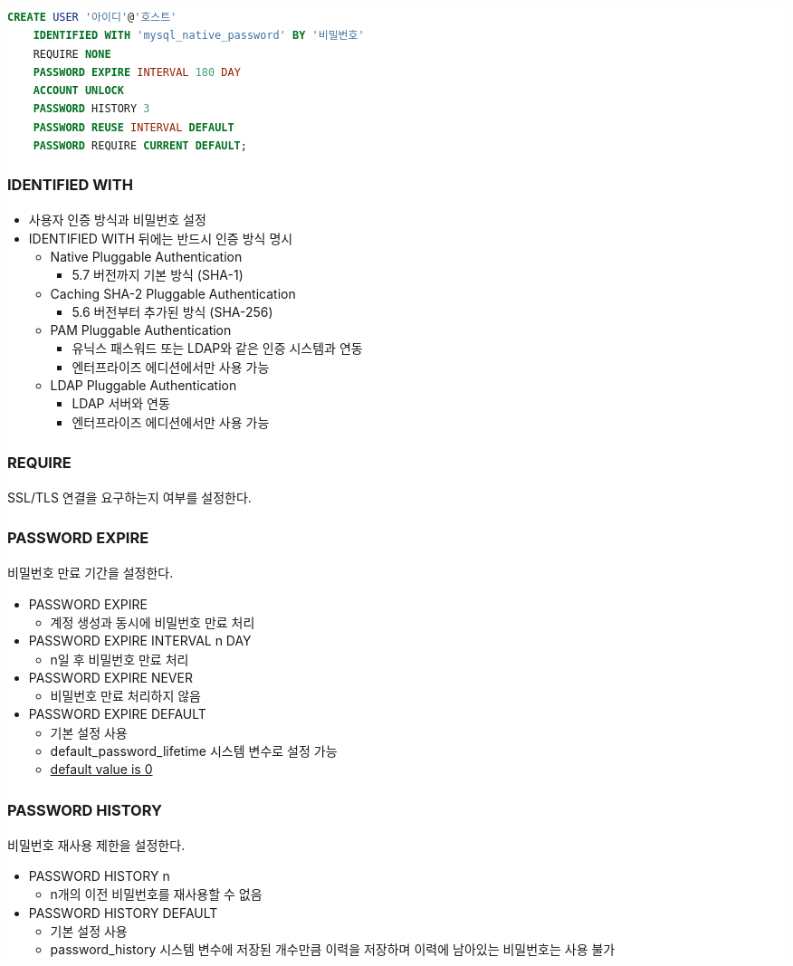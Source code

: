 ```sql
CREATE USER '아이디'@'호스트' 
    IDENTIFIED WITH 'mysql_native_password' BY '비밀번호'
    REQUIRE NONE
    PASSWORD EXPIRE INTERVAL 180 DAY
    ACCOUNT UNLOCK
    PASSWORD HISTORY 3
    PASSWORD REUSE INTERVAL DEFAULT
    PASSWORD REQUIRE CURRENT DEFAULT;
```

### IDENTIFIED WITH
- 사용자 인증 방식과 비밀번호 설정
- IDENTIFIED WITH 뒤에는 반드시 인증 방식 명시
  - Native Pluggable Authentication
    - 5.7 버전까지 기본 방식 (SHA-1) 
  - Caching SHA-2 Pluggable Authentication
    - 5.6 버전부터 추가된 방식 (SHA-256)
  - PAM Pluggable Authentication
    - 유닉스 패스워드 또는 LDAP와 같은 인증 시스템과 연동
    - 엔터프라이즈 에디션에서만 사용 가능
  - LDAP Pluggable Authentication
    - LDAP 서버와 연동
    - 엔터프라이즈 에디션에서만 사용 가능

### REQUIRE
SSL/TLS 연결을 요구하는지 여부를 설정한다.


### PASSWORD EXPIRE
비밀번호 만료 기간을 설정한다.

- PASSWORD EXPIRE 
  - 계정 생성과 동시에 비밀번호 만료 처리
- PASSWORD EXPIRE INTERVAL n DAY
  - n일 후 비밀번호 만료 처리
- PASSWORD EXPIRE NEVER
  - 비밀번호 만료 처리하지 않음
- PASSWORD EXPIRE DEFAULT
  - 기본 설정 사용 
  - default_password_lifetime 시스템 변수로 설정 가능
  - [default value is 0](https://dev.mysql.com/doc/refman/5.7/en/password-management.html)

### PASSWORD HISTORY
비밀번호 재사용 제한을 설정한다.

- PASSWORD HISTORY n
  - n개의 이전 비밀번호를 재사용할 수 없음
- PASSWORD HISTORY DEFAULT
  - 기본 설정 사용
  - password_history 시스템 변수에 저장된 개수만큼 이력을 저장하며 이력에 남아있는 비밀번호는 사용 불가
